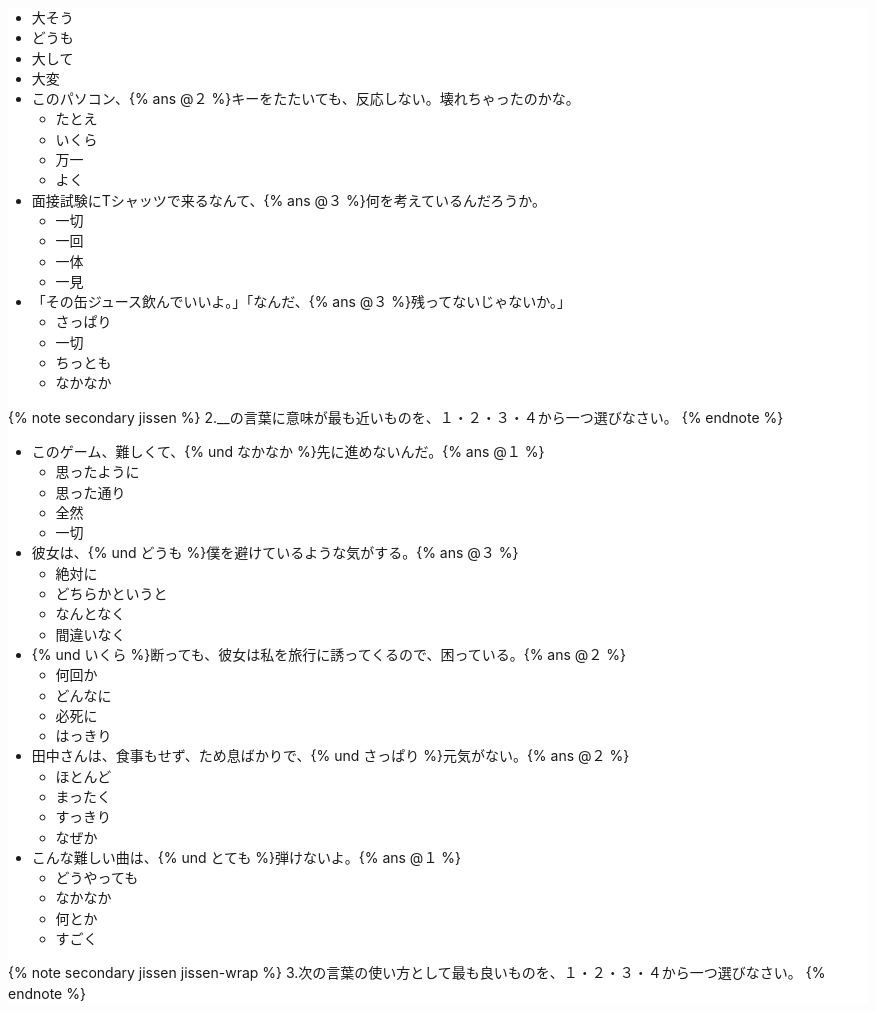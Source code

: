   - 大そう
  - どうも
  - 大して
  - 大変
- このパソコン、{% ans @２ %}キーをたたいても、反応しない。壊れちゃったのかな。
  - たとえ
  - いくら
  - 万一
  - よく
- 面接試験にTシャッツで来るなんて、{% ans @３ %}何を考えているんだろうか。
  - 一切
  - 一回
  - 一体
  - 一見
- 「その缶ジュース飲んでいいよ。」「なんだ、{% ans @３ %}残ってないじゃないか。」
  - さっぱり
  - 一切
  - ちっとも
  - なかなか

{% note secondary jissen %}
2.\_\_の言葉に意味が最も近いものを、１・２・３・４から一つ選びなさい。
{% endnote %}

- このゲーム、難しくて、{% und なかなか %}先に進めないんだ。{% ans @１ %}
  - 思ったように
  - 思った通り
  - 全然
  - 一切
- 彼女は、{% und どうも %}僕を避けているような気がする。{% ans @３ %}
  - 絶対に
  - どちらかというと
  - なんとなく
  - 間違いなく
- {% und いくら %}断っても、彼女は私を旅行に誘ってくるので、困っている。{% ans @２ %}
  - 何回か
  - どんなに
  - 必死に
  - はっきり
- 田中さんは、食事もせず、ため息ばかりで、{% und さっぱり %}元気がない。{% ans @２ %}
  - ほとんど
  - まったく
  - すっきり
  - なぜか
- こんな難しい曲は、{% und とても %}弾けないよ。{% ans @１ %}
  - どうやっても
  - なかなか
  - 何とか
  - すごく

{% note secondary jissen jissen-wrap %}
3.次の言葉の使い方として最も良いものを、１・２・３・４から一つ選びなさい。
{% endnote %}
